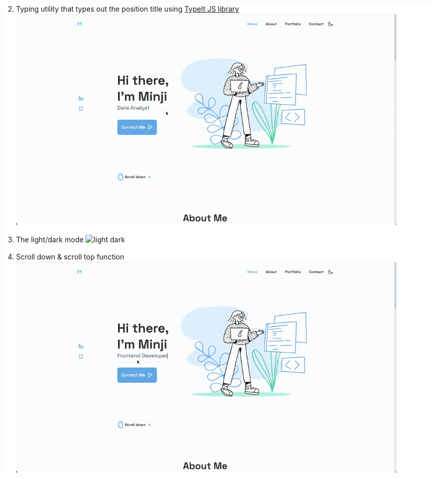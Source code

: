 2. Typing utility that types out the position title using [TypeIt JS library](https://www.typeitjs.com/)
   <img width="90%" alt="typeit" src="/assets/readme/portfolio_typeit.gif">

3. The light/dark mode
   <img width="90%" alt="light dark" src="/assets/readme/portfolio_light_dark.gif">

4. Scroll down & scroll top function
   <img width="90%" alt="scroll" src="/assets/readme/portfolio_scroll.gif">
